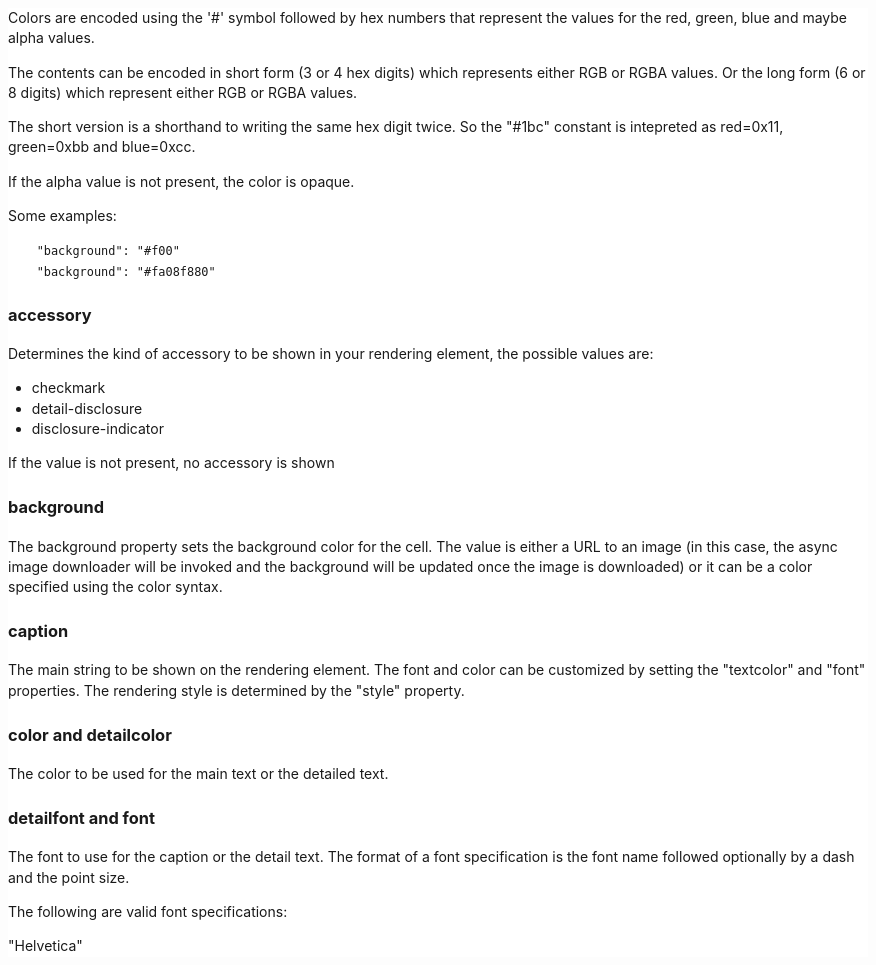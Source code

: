 Colors are encoded using the '#' symbol followed by hex numbers that
represent the values for the red, green, blue and maybe alpha values.  

The contents can be encoded in short form (3 or 4 hex digits) which
represents either RGB or RGBA values.   Or the long form  (6 or 8
digits) which represent either RGB or RGBA values.

The short version is a shorthand to writing the same hex digit twice.
So the "#1bc" constant is intepreted as red=0x11, green=0xbb and
blue=0xcc.

If the alpha value is not present, the color is opaque.

Some examples:

	    "background": "#f00"
	    "background": "#fa08f880"

### accessory ###

Determines the kind of accessory to be shown in your rendering
element, the possible values are:

   * checkmark
   * detail-disclosure
   * disclosure-indicator

If the value is not present, no accessory is shown

### background ###

The background property sets the background color for the cell.   The
value is either a URL to an image (in this case, the async image
downloader will be invoked and the background will be updated once the
image is downloaded) or it can be a color specified using the color
syntax. 


### caption ###

The main string to be shown on the rendering element.  The font and
color can be customized by setting the "textcolor" and "font"
properties.  The rendering style is determined by the "style" property.

### color and detailcolor ###

The color to be used for the main text or the detailed text.

### detailfont and font ###

The font to use for the caption or the detail text.   The format of a font
specification is the font name followed optionally by a dash and the
point size.  

The following are valid font specifications:

"Helvetica"

